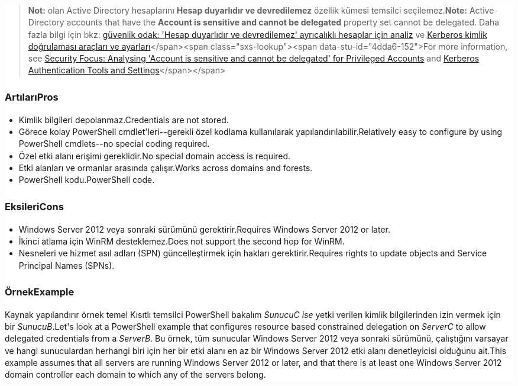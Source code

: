 ><span data-ttu-id="4dda6-151">**Not:** olan Active Directory hesaplarını **Hesap duyarlıdır ve devredilemez** özellik kümesi temsilci seçilemez.</span><span class="sxs-lookup"><span data-stu-id="4dda6-151">**Note:** Active Directory accounts that have the **Account is sensitive and cannot be delegated** property set cannot be delegated.</span></span> <span data-ttu-id="4dda6-152">Daha fazla bilgi için bkz: [güvenlik odak: 'Hesap duyarlıdır ve devredilemez' ayrıcalıklı hesaplar için analiz](https://blogs.technet.microsoft.com/poshchap/2015/05/01/security-focus-analysing-account-is-sensitive-and-cannot-be-delegated-for-privileged-accounts/) ve [Kerberos kimlik doğrulaması araçları ve ayarları](https://technet.microsoft.com/library/cc738673(v=ws.10).aspx)</span><span class="sxs-lookup"><span data-stu-id="4dda6-152">For more information, see [Security Focus: Analysing 'Account is sensitive and cannot be delegated' for Privileged Accounts](https://blogs.technet.microsoft.com/poshchap/2015/05/01/security-focus-analysing-account-is-sensitive-and-cannot-be-delegated-for-privileged-accounts/) and [Kerberos Authentication Tools and Settings](https://technet.microsoft.com/library/cc738673(v=ws.10).aspx)</span></span>

### <a name="pros"></a><span data-ttu-id="4dda6-153">Artıları</span><span class="sxs-lookup"><span data-stu-id="4dda6-153">Pros</span></span>

- <span data-ttu-id="4dda6-154">Kimlik bilgileri depolanmaz.</span><span class="sxs-lookup"><span data-stu-id="4dda6-154">Credentials are not stored.</span></span>
- <span data-ttu-id="4dda6-155">Görece kolay PowerShell cmdlet'leri--gerekli özel kodlama kullanılarak yapılandırılabilir.</span><span class="sxs-lookup"><span data-stu-id="4dda6-155">Relatively easy to configure by using PowerShell cmdlets--no special coding required.</span></span>
- <span data-ttu-id="4dda6-156">Özel etki alanı erişimi gereklidir.</span><span class="sxs-lookup"><span data-stu-id="4dda6-156">No special domain access is required.</span></span>
- <span data-ttu-id="4dda6-157">Etki alanları ve ormanlar arasında çalışır.</span><span class="sxs-lookup"><span data-stu-id="4dda6-157">Works across domains and forests.</span></span>
- <span data-ttu-id="4dda6-158">PowerShell kodu.</span><span class="sxs-lookup"><span data-stu-id="4dda6-158">PowerShell code.</span></span>

### <a name="cons"></a><span data-ttu-id="4dda6-159">Eksileri</span><span class="sxs-lookup"><span data-stu-id="4dda6-159">Cons</span></span>

- <span data-ttu-id="4dda6-160">Windows Server 2012 veya sonraki sürümünü gerektirir.</span><span class="sxs-lookup"><span data-stu-id="4dda6-160">Requires Windows Server 2012 or later.</span></span>
- <span data-ttu-id="4dda6-161">İkinci atlama için WinRM desteklemez.</span><span class="sxs-lookup"><span data-stu-id="4dda6-161">Does not support the second hop for WinRM.</span></span>
- <span data-ttu-id="4dda6-162">Nesneleri ve hizmet asıl adları (SPN) güncelleştirmek için hakları gerektirir.</span><span class="sxs-lookup"><span data-stu-id="4dda6-162">Requires rights to update objects and Service Principal Names (SPNs).</span></span> 

### <a name="example"></a><span data-ttu-id="4dda6-163">Örnek</span><span class="sxs-lookup"><span data-stu-id="4dda6-163">Example</span></span>

<span data-ttu-id="4dda6-164">Kaynak yapılandırır örnek temel Kısıtlı temsilci PowerShell bakalım _SunucuC ise_ yetki verilen kimlik bilgilerinden izin vermek için bir _SunucuB_.</span><span class="sxs-lookup"><span data-stu-id="4dda6-164">Let's look at a PowerShell example that configures resource based constrained delegation on _ServerC_ to allow delegated credentials from a _ServerB_.</span></span>
<span data-ttu-id="4dda6-165">Bu örnek, tüm sunucular Windows Server 2012 veya sonraki sürümünü, çalıştığını varsayar ve hangi sunuculardan herhangi biri için her bir etki alanı en az bir Windows Server 2012 etki alanı denetleyicisi olduğunu ait.</span><span class="sxs-lookup"><span data-stu-id="4dda6-165">This example assumes that all servers are running Windows Server 2012 or later, and that there is at least one Windows Server 2012 domain controller each domain to which any of the servers belong.</span></span>
